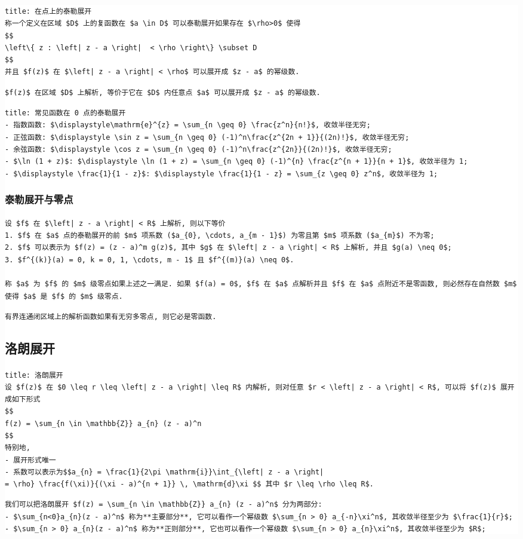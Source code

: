 ```ad-def
title: 在点上的泰勒展开
称一个定义在区域 $D$ 上的复函数在 $a \in D$ 可以泰勒展开如果存在 $\rho>0$ 使得
$$
\left\{ z : \left| z - a \right|  < \rho \right\} \subset D
$$
并且 $f(z)$ 在 $\left| z - a \right| < \rho$ 可以展开成 $z - a$ 的幂级数.
```

```ad-thm
$f(z)$ 在区域 $D$ 上解析, 等价于它在 $D$ 内任意点 $a$ 可以展开成 $z - a$ 的幂级数.
```

```ad-example
title: 常见函数在 0 点的泰勒展开
- 指数函数: $\displaystyle\mathrm{e}^{z} = \sum_{n \geq 0} \frac{z^n}{n!}$, 收敛半径无穷;
- 正弦函数: $\displaystyle \sin z = \sum_{n \geq 0} (-1)^n\frac{z^{2n + 1}}{(2n)!}$, 收敛半径无穷;
- 余弦函数: $\displaystyle \cos z = \sum_{n \geq 0} (-1)^n\frac{z^{2n}}{(2n)!}$, 收敛半径无穷;
- $\ln (1 + z)$: $\displaystyle \ln (1 + z) = \sum_{n \geq 0} (-1)^{n} \frac{z^{n + 1}}{n + 1}$, 收敛半径为 1;
- $\displaystyle \frac{1}{1 - z}$: $\displaystyle \frac{1}{1 - z} = \sum_{z \geq 0} z^n$, 收敛半径为 1;
```

### 泰勒展开与零点
```ad-thm
设 $f$ 在 $\left| z - a \right| < R$ 上解析, 则以下等价
1. $f$ 在 $a$ 点的泰勒展开的前 $m$ 项系数 ($a_{0}, \cdots, a_{m - 1}$) 为零且第 $m$ 项系数 ($a_{m}$) 不为零;
2. $f$ 可以表示为 $f(z) = (z - a)^m g(z)$, 其中 $g$ 在 $\left| z - a \right| < R$ 上解析, 并且 $g(a) \neq 0$;
3. $f^{(k)}(a) = 0, k = 0, 1, \cdots, m - 1$ 且 $f^{(m)}(a) \neq 0$.

称 $a$ 为 $f$ 的 $m$ 级零点如果上述之一满足. 如果 $f(a) = 0$, $f$ 在 $a$ 点解析并且 $f$ 在 $a$ 点附近不是零函数, 则必然存在自然数 $m$ 使得 $a$ 是 $f$ 的 $m$ 级零点.
```

```ad-thm
有界连通闭区域上的解析函数如果有无穷多零点, 则它必是零函数.
```

## 洛朗展开
```ad-thm
title: 洛朗展开
设 $f(z)$ 在 $0 \leq r \leq \left| z - a \right| \leq R$ 内解析, 则对任意 $r < \left| z - a \right| < R$, 可以将 $f(z)$ 展开成如下形式
$$
f(z) = \sum_{n \in \mathbb{Z}} a_{n} (z - a)^n
$$
特别地,
- 展开形式唯一
- 系数可以表示为$$a_{n} = \frac{1}{2\pi \mathrm{i}}\int_{\left| z - a \right| 
= \rho} \frac{f(\xi)}{(\xi - a)^{n + 1}} \, \mathrm{d}\xi $$ 其中 $r \leq \rho \leq R$. 
```

```ad-hint
我们可以把洛朗展开 $f(z) = \sum_{n \in \mathbb{Z}} a_{n} (z - a)^n$ 分为两部分:
- $\sum_{n<0}a_{n}(z - a)^n$ 称为**主要部分**, 它可以看作一个幂级数 $\sum_{n > 0} a_{-n}\xi^n$, 其收敛半径至少为 $\frac{1}{r}$;
- $\sum_{n > 0} a_{n}(z - a)^n$ 称为**正则部分**, 它也可以看作一个幂级数 $\sum_{n > 0} a_{n}\xi^n$, 其收敛半径至少为 $R$;
```
